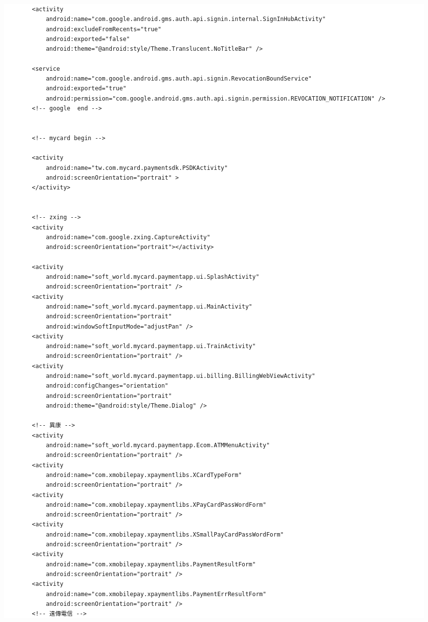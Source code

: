 ```
        <activity
            android:name="com.google.android.gms.auth.api.signin.internal.SignInHubActivity"
            android:excludeFromRecents="true"
            android:exported="false"
            android:theme="@android:style/Theme.Translucent.NoTitleBar" />

        <service
            android:name="com.google.android.gms.auth.api.signin.RevocationBoundService"
            android:exported="true"
            android:permission="com.google.android.gms.auth.api.signin.permission.REVOCATION_NOTIFICATION" />
        <!-- google  end -->


        <!-- mycard begin -->

        <activity
            android:name="tw.com.mycard.paymentsdk.PSDKActivity"
            android:screenOrientation="portrait" >
        </activity>


        <!-- zxing -->
        <activity
            android:name="com.google.zxing.CaptureActivity"
            android:screenOrientation="portrait"></activity>

        <activity
            android:name="soft_world.mycard.paymentapp.ui.SplashActivity"
            android:screenOrientation="portrait" />
        <activity
            android:name="soft_world.mycard.paymentapp.ui.MainActivity"
            android:screenOrientation="portrait"
            android:windowSoftInputMode="adjustPan" />
        <activity
            android:name="soft_world.mycard.paymentapp.ui.TrainActivity"
            android:screenOrientation="portrait" />
        <activity
            android:name="soft_world.mycard.paymentapp.ui.billing.BillingWebViewActivity"
            android:configChanges="orientation"
            android:screenOrientation="portrait"
            android:theme="@android:style/Theme.Dialog" />

        <!-- 異康 -->
        <activity
            android:name="soft_world.mycard.paymentapp.Ecom.ATMMenuActivity"
            android:screenOrientation="portrait" />
        <activity
            android:name="com.xmobilepay.xpaymentlibs.XCardTypeForm"
            android:screenOrientation="portrait" />
        <activity
            android:name="com.xmobilepay.xpaymentlibs.XPayCardPassWordForm"
            android:screenOrientation="portrait" />
        <activity
            android:name="com.xmobilepay.xpaymentlibs.XSmallPayCardPassWordForm"
            android:screenOrientation="portrait" />
        <activity
            android:name="com.xmobilepay.xpaymentlibs.PaymentResultForm"
            android:screenOrientation="portrait" />
        <activity
            android:name="com.xmobilepay.xpaymentlibs.PaymentErrResultForm"
            android:screenOrientation="portrait" />
        <!-- 遠傳電信 -->
```